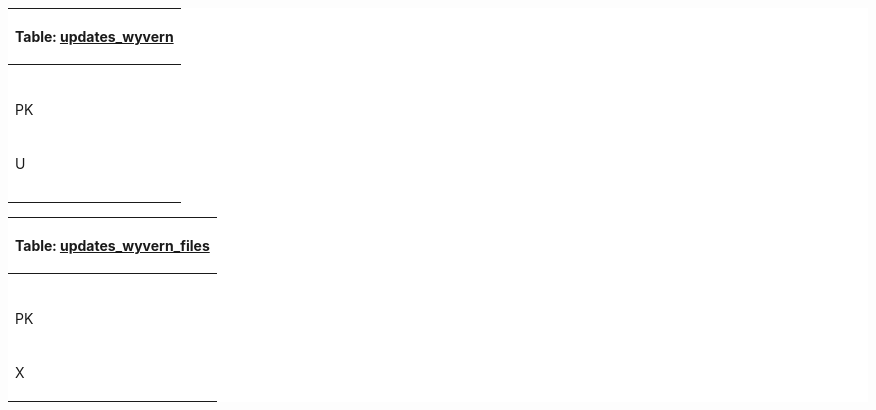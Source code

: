 <tr class="even">
<td></td>
</tr>
<tr class="odd">
<td></td>
</tr>
<tr class="even">
<td></td>
</tr>
</tbody>
</table>

<table>
<thead>
<tr class="header">
<th><p>Table: <a href="https://github.com/FAForever/db/blob/develop/db-structure.sql#L2010">updates_wyvern</a></p></th>
</tr>
</thead>
<tbody>
<tr class="odd">
<td><dl>
<dt></dt>
<dd>
</dd>
</dl></td>
</tr>
<tr class="even">
<td><p>PK</p></td>
</tr>
<tr class="odd">
<td><p>U</p></td>
</tr>
<tr class="even">
<td></td>
</tr>
<tr class="odd">
<td></td>
</tr>
</tbody>
</table>



<table>
<thead>
<tr class="header">
<th><p>Table: <a href="https://github.com/FAForever/db/blob/develop/db-structure.sql#L2024">updates_wyvern_files</a></p></th>
</tr>
</thead>
<tbody>
<tr class="odd">
<td><dl>
<dt></dt>
<dd>
</dd>
</dl></td>
</tr>
<tr class="even">
<td><p>PK</p></td>
</tr>
<tr class="odd">
<td><p>X</p></td>
</tr>